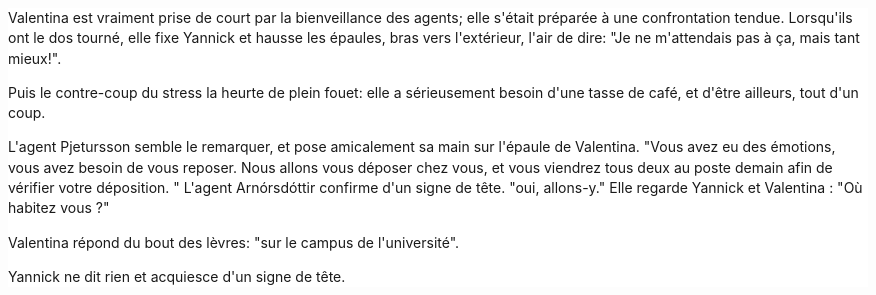Valentina est vraiment prise de court par la bienveillance des agents; elle
s'était préparée à une confrontation tendue. Lorsqu'ils ont le dos tourné,
elle fixe Yannick et hausse les épaules, bras vers l'extérieur, l'air de dire:
"Je ne m'attendais pas à ça, mais tant mieux!".

Puis le contre-coup du stress la heurte de plein fouet: elle a sérieusement
besoin d'une tasse de café, et d'être ailleurs, tout d'un coup.

L'agent Pjetursson semble le remarquer, et pose amicalement sa main sur
l'épaule de Valentina.  "Vous avez eu des émotions, vous avez besoin de vous
reposer. Nous allons vous déposer chez vous, et vous viendrez tous deux au
poste demain afin de vérifier votre déposition. " L'agent Arnórsdóttir
confirme d'un signe de tête. "oui, allons-y." Elle regarde Yannick et
Valentina : "Où habitez vous ?"

Valentina répond du bout des lèvres: "sur le campus de l'université".

Yannick ne dit rien et acquiesce d'un signe de tête.

